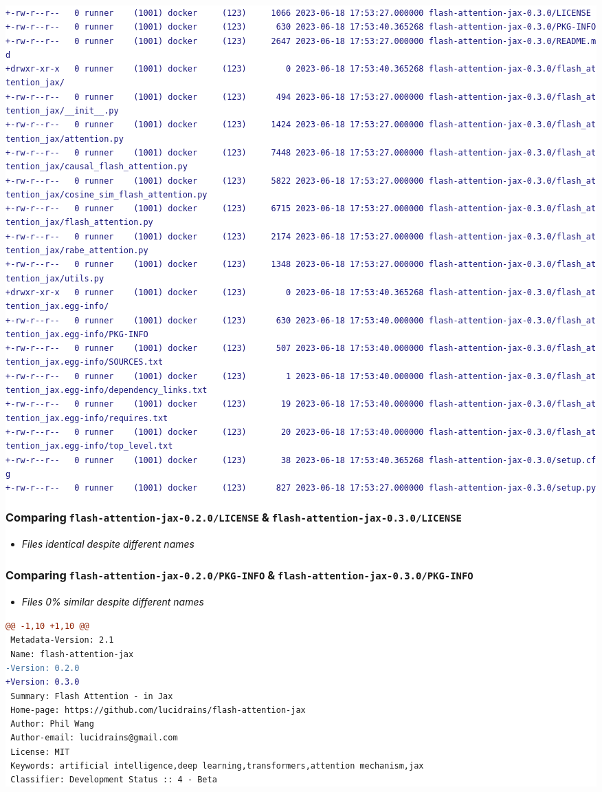 ```diff
+-rw-r--r--   0 runner    (1001) docker     (123)     1066 2023-06-18 17:53:27.000000 flash-attention-jax-0.3.0/LICENSE
+-rw-r--r--   0 runner    (1001) docker     (123)      630 2023-06-18 17:53:40.365268 flash-attention-jax-0.3.0/PKG-INFO
+-rw-r--r--   0 runner    (1001) docker     (123)     2647 2023-06-18 17:53:27.000000 flash-attention-jax-0.3.0/README.md
+drwxr-xr-x   0 runner    (1001) docker     (123)        0 2023-06-18 17:53:40.365268 flash-attention-jax-0.3.0/flash_attention_jax/
+-rw-r--r--   0 runner    (1001) docker     (123)      494 2023-06-18 17:53:27.000000 flash-attention-jax-0.3.0/flash_attention_jax/__init__.py
+-rw-r--r--   0 runner    (1001) docker     (123)     1424 2023-06-18 17:53:27.000000 flash-attention-jax-0.3.0/flash_attention_jax/attention.py
+-rw-r--r--   0 runner    (1001) docker     (123)     7448 2023-06-18 17:53:27.000000 flash-attention-jax-0.3.0/flash_attention_jax/causal_flash_attention.py
+-rw-r--r--   0 runner    (1001) docker     (123)     5822 2023-06-18 17:53:27.000000 flash-attention-jax-0.3.0/flash_attention_jax/cosine_sim_flash_attention.py
+-rw-r--r--   0 runner    (1001) docker     (123)     6715 2023-06-18 17:53:27.000000 flash-attention-jax-0.3.0/flash_attention_jax/flash_attention.py
+-rw-r--r--   0 runner    (1001) docker     (123)     2174 2023-06-18 17:53:27.000000 flash-attention-jax-0.3.0/flash_attention_jax/rabe_attention.py
+-rw-r--r--   0 runner    (1001) docker     (123)     1348 2023-06-18 17:53:27.000000 flash-attention-jax-0.3.0/flash_attention_jax/utils.py
+drwxr-xr-x   0 runner    (1001) docker     (123)        0 2023-06-18 17:53:40.365268 flash-attention-jax-0.3.0/flash_attention_jax.egg-info/
+-rw-r--r--   0 runner    (1001) docker     (123)      630 2023-06-18 17:53:40.000000 flash-attention-jax-0.3.0/flash_attention_jax.egg-info/PKG-INFO
+-rw-r--r--   0 runner    (1001) docker     (123)      507 2023-06-18 17:53:40.000000 flash-attention-jax-0.3.0/flash_attention_jax.egg-info/SOURCES.txt
+-rw-r--r--   0 runner    (1001) docker     (123)        1 2023-06-18 17:53:40.000000 flash-attention-jax-0.3.0/flash_attention_jax.egg-info/dependency_links.txt
+-rw-r--r--   0 runner    (1001) docker     (123)       19 2023-06-18 17:53:40.000000 flash-attention-jax-0.3.0/flash_attention_jax.egg-info/requires.txt
+-rw-r--r--   0 runner    (1001) docker     (123)       20 2023-06-18 17:53:40.000000 flash-attention-jax-0.3.0/flash_attention_jax.egg-info/top_level.txt
+-rw-r--r--   0 runner    (1001) docker     (123)       38 2023-06-18 17:53:40.365268 flash-attention-jax-0.3.0/setup.cfg
+-rw-r--r--   0 runner    (1001) docker     (123)      827 2023-06-18 17:53:27.000000 flash-attention-jax-0.3.0/setup.py
```

### Comparing `flash-attention-jax-0.2.0/LICENSE` & `flash-attention-jax-0.3.0/LICENSE`

 * *Files identical despite different names*

### Comparing `flash-attention-jax-0.2.0/PKG-INFO` & `flash-attention-jax-0.3.0/PKG-INFO`

 * *Files 0% similar despite different names*

```diff
@@ -1,10 +1,10 @@
 Metadata-Version: 2.1
 Name: flash-attention-jax
-Version: 0.2.0
+Version: 0.3.0
 Summary: Flash Attention - in Jax
 Home-page: https://github.com/lucidrains/flash-attention-jax
 Author: Phil Wang
 Author-email: lucidrains@gmail.com
 License: MIT
 Keywords: artificial intelligence,deep learning,transformers,attention mechanism,jax
 Classifier: Development Status :: 4 - Beta
```
